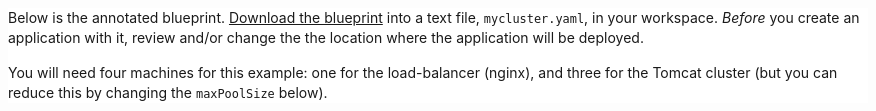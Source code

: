Below is the annotated blueprint. [Download the blueprint](example_yaml/mycluster.yaml) into a
text file, `mycluster.yaml`, in your workspace. *Before* you create an application with it,
review and/or change the the location where the application will be deployed.

You will need four machines for this example: one for the load-balancer (nginx), and three for the
Tomcat cluster (but you can reduce this by changing the `maxPoolSize` below).

<div class="usermanual-pdf-include started-pdf-include" style="display: none;">
{% highlight yaml %}
name: Tomcat Cluster

location:
byon:
user: vagrant
password: vagrant
hosts:
- 10.10.10.101
- 10.10.10.102
- 10.10.10.103
- 10.10.10.104

services:
- type: org.apache.brooklyn.entity.group.DynamicCluster
  name: Cluster
  id: cluster
  brooklyn.config:
  cluster.initial.size: 1
  dynamiccluster.memberspec:
  $brooklyn:entitySpec:
  type: org.apache.brooklyn.entity.webapp.tomcat.TomcatServer
  name: Tomcat Server
  brooklyn.config:
  wars.root: http://search.maven.org/remotecontent?filepath=org/apache/brooklyn/example/brooklyn-example-hello-world-webapp/0.8.0-incubating/brooklyn-example-hello-world-webapp-0.8.0-incubating.war

        brooklyn.policies:
        - type: org.apache.brooklyn.policy.ha.ServiceRestarter
          brooklyn.config:
            failOnRecurringFailuresInThisDuration: 5m
        brooklyn.enrichers:
        - type: org.apache.brooklyn.policy.ha.ServiceFailureDetector
          brooklyn.config:
            entityFailed.stabilizationDelay: 30s

  brooklyn.policies:
    - type: org.apache.brooklyn.policy.ha.ServiceReplacer

    - type: org.apache.brooklyn.policy.autoscaling.AutoScalerPolicy
      brooklyn.config:
      metric: webapp.reqs.perSec.perNode
      metricUpperBound: 3
      metricLowerBound: 1
      resizeUpStabilizationDelay: 2s
      resizeDownStabilizationDelay: 1m
      maxPoolSize: 3

  brooklyn.enrichers:
    - type: org.apache.brooklyn.enricher.stock.Aggregator
      brooklyn.config:
      enricher.sourceSensor: $brooklyn:sensor("webapp.reqs.perSec.windowed")
      enricher.targetSensor: $brooklyn:sensor("webapp.reqs.perSec.perNode")
      enricher.aggregating.fromMembers: true
      transformation: average

- type: org.apache.brooklyn.entity.proxy.nginx.NginxController
  name: Load Balancer (nginx)
  brooklyn.config:
  loadbalancer.serverpool: $brooklyn:entity("cluster")
